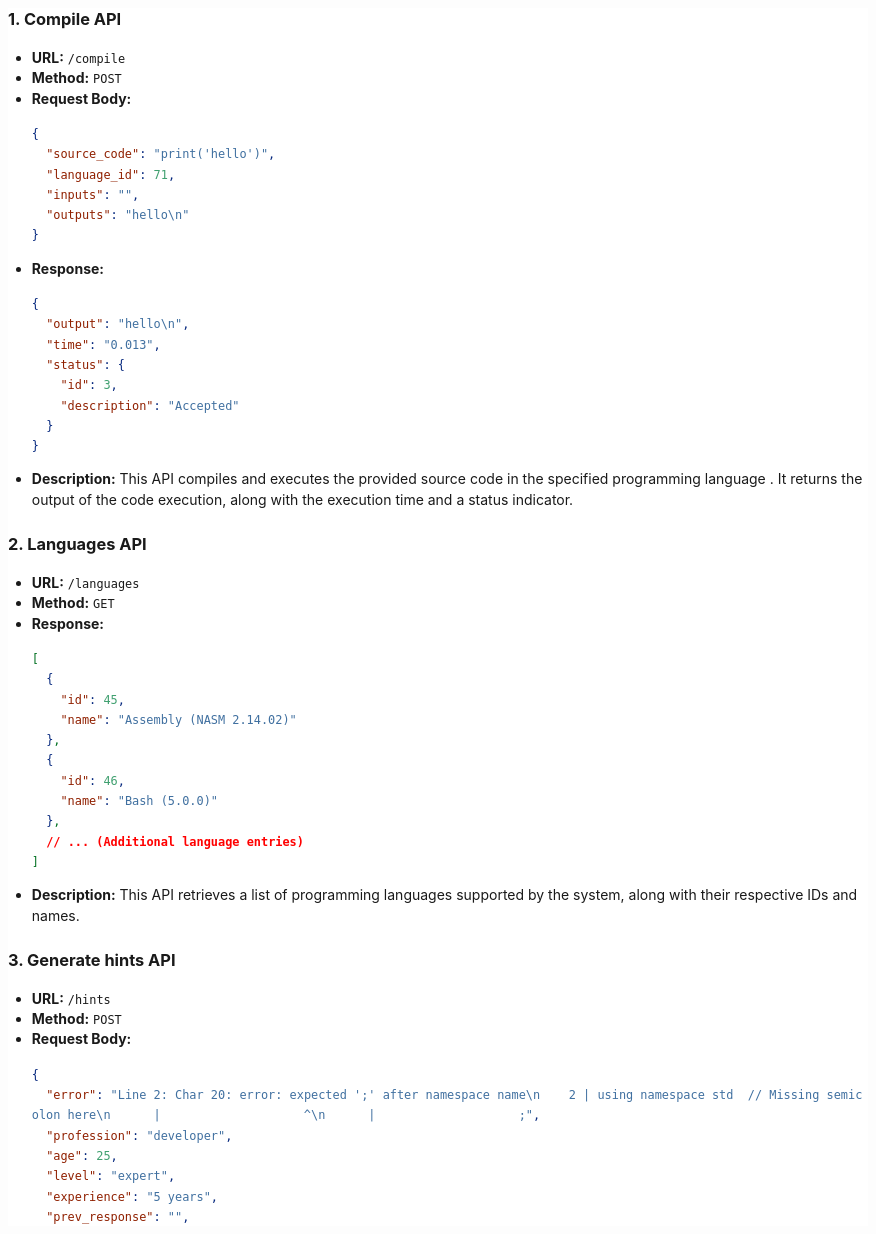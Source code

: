 
### 1. Compile API

- **URL:** `/compile`
- **Method:** `POST`
- **Request Body:**
  ```json
  {
    "source_code": "print('hello')",
    "language_id": 71,
    "inputs": "",
    "outputs": "hello\n"
  }
  ```
- **Response:**
  ```json
  {
    "output": "hello\n",
    "time": "0.013",
    "status": {
      "id": 3,
      "description": "Accepted"
    }
  }
  ```
- **Description:** This API compiles and executes the provided source code in the specified programming language . It returns the output of the code execution, along with the execution time and a status indicator.

### 2. Languages API

- **URL:** `/languages`
- **Method:** `GET`
- **Response:**
  ```json
  [
    {
      "id": 45,
      "name": "Assembly (NASM 2.14.02)"
    },
    {
      "id": 46,
      "name": "Bash (5.0.0)"
    },
    // ... (Additional language entries)
  ]
  ```
- **Description:** This API retrieves a list of programming languages supported by the system, along with their respective IDs and names.

### 3. Generate hints API

- **URL:** `/hints`
- **Method:** `POST`
- **Request Body:**
  ```json
  {
    "error": "Line 2: Char 20: error: expected ';' after namespace name\n    2 | using namespace std  // Missing semicolon here\n      |                    ^\n      |                    ;",
    "profession": "developer",
    "age": 25,
    "level": "expert",
    "experience": "5 years",
    "prev_response": "",
  ```